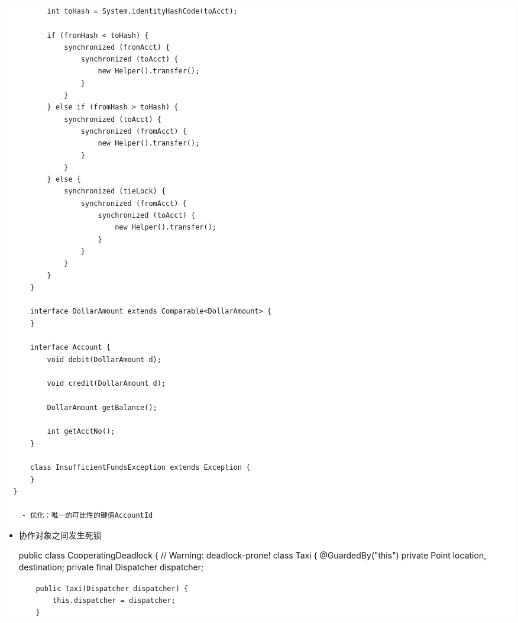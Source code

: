 	          int toHash = System.identityHashCode(toAcct);
	  
	          if (fromHash < toHash) {
	              synchronized (fromAcct) {
	                  synchronized (toAcct) {
	                      new Helper().transfer();
	                  }
	              }
	          } else if (fromHash > toHash) {
	              synchronized (toAcct) {
	                  synchronized (fromAcct) {
	                      new Helper().transfer();
	                  }
	              }
	          } else {
	              synchronized (tieLock) {
	                  synchronized (fromAcct) {
	                      synchronized (toAcct) {
	                          new Helper().transfer();
	                      }
	                  }
	              }
	          }
	      }
	  
	      interface DollarAmount extends Comparable<DollarAmount> {
	      }
	  
	      interface Account {
	          void debit(DollarAmount d);
	  
	          void credit(DollarAmount d);
	  
	          DollarAmount getBalance();
	  
	          int getAcctNo();
	      }
	  
	      class InsufficientFundsException extends Exception {
	      }
	  }

		- 优化：唯一的可比性的键值AccountId

- 协作对象之间发生死锁

  public class CooperatingDeadlock {
      // Warning: deadlock-prone!
      class Taxi {
          @GuardedBy("this") private Point location, destination;
          private final Dispatcher dispatcher;
  
          public Taxi(Dispatcher dispatcher) {
              this.dispatcher = dispatcher;
          }
  